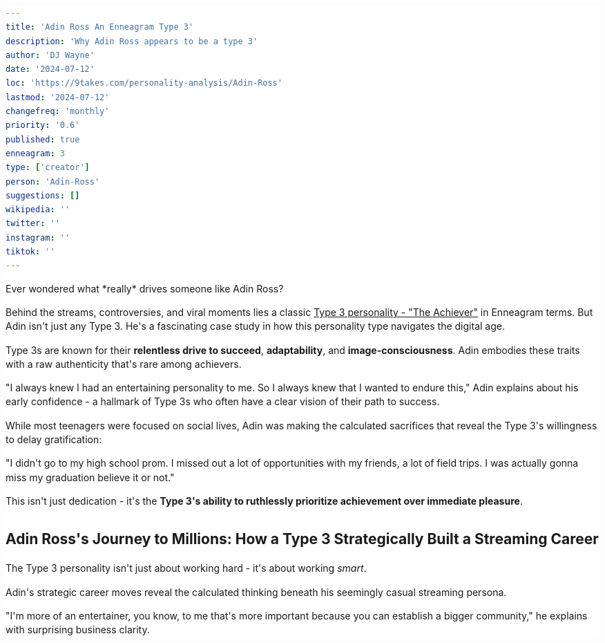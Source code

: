 ```yaml
---
title: 'Adin Ross An Enneagram Type 3'
description: 'Why Adin Ross appears to be a type 3'
author: 'DJ Wayne'
date: '2024-07-12'
loc: 'https://9takes.com/personality-analysis/Adin-Ross'
lastmod: '2024-07-12'
changefreq: 'monthly'
priority: '0.6'
published: true
enneagram: 3
type: ['creator']
person: 'Adin-Ross'
suggestions: []
wikipedia: ''
twitter: ''
instagram: ''
tiktok: ''
---
```


<p class="firstLetter">Ever wondered what *really* drives someone like Adin Ross?</p>

Behind the streams, controversies, and viral moments lies a classic [Type 3 personality - "The Achiever"](/enneagram-corner/enneagram-type-3) in Enneagram terms. But Adin isn't just any Type 3. He's a fascinating case study in how this personality type navigates the digital age.

Type 3s are known for their **relentless drive to succeed**, **adaptability**, and **image-consciousness**. Adin embodies these traits with a raw authenticity that's rare among achievers.

"I always knew I had an entertaining personality to me. So I always knew that I wanted to endure this," Adin explains about his early confidence - a hallmark of Type 3s who often have a clear vision of their path to success.

While most teenagers were focused on social lives, Adin was making the calculated sacrifices that reveal the Type 3's willingness to delay gratification:

"I didn't go to my high school prom. I missed out a lot of opportunities with my friends, a lot of field trips. I was actually gonna miss my graduation believe it or not."

This isn't just dedication - it's the **Type 3's ability to ruthlessly prioritize achievement over immediate pleasure**.

## Adin Ross's Journey to Millions: How a Type 3 Strategically Built a Streaming Career

The Type 3 personality isn't just about working hard - it's about working _smart_.

Adin's strategic career moves reveal the calculated thinking beneath his seemingly casual streaming persona.

"I'm more of an entertainer, you know, to me that's more important because you can establish a bigger community," he explains with surprising business clarity.
